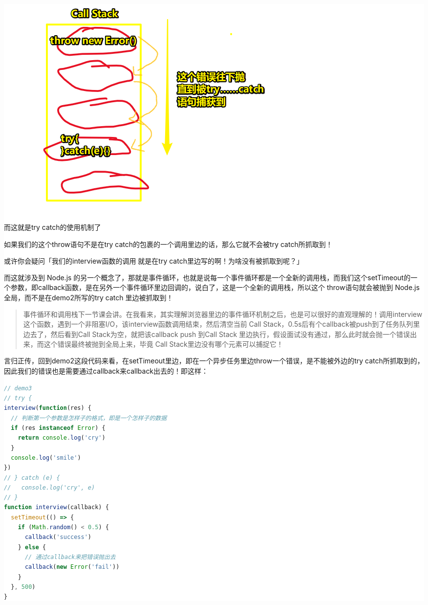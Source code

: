 ![1571212046304](img/06/1571212046304.png)

而这就是try catch的使用机制了

如果我们的这个throw语句不是在try catch的包裹的一个调用里边的话，那么它就不会被try catch所抓取到！

或许你会疑问「我们的interview函数的调用 就是在try catch里边写的啊！为啥没有被抓取到呢？」

而这就涉及到 Node.js 的另一个概念了，那就是事件循环，也就是说每一个事件循环都是一个全新的调用栈，而我们这个setTimeout的一个参数，即callback函数，是在另外一个事件循环里边回调的，说白了，这是一个全新的调用栈，所以这个 throw语句就会被抛到 Node.js 全局，而不是在demo2所写的try catch 里边被抓取到！

> 事件循环和调用栈下一节课会讲。在我看来，其实理解浏览器里边的事件循环机制之后，也是可以很好的直观理解的！调用interview这个函数，遇到一个非阻塞I/O，该interview函数调用结束，然后清空当前 Call Stack，0.5s后有个callback被push到了任务队列里边去了，然后看到Call Stack为空，就把该callback push 到Call Stack 里边执行，假设面试没有通过，那么此时就会抛一个错误出来，而这个错误最终被抛到全局上来，毕竟 Call Stack里边没有哪个元素可以捕捉它！

言归正传，回到demo2这段代码来看，在setTimeout里边，即在一个异步任务里边throw一个错误，是不能被外边的try catch所抓取到的，因此我们的错误也是需要通过callback来callback出去的！即这样：

``` js
// demo3
// try {
interview(function(res) {
  // 判断第一个参数是怎样子的格式，即是一个怎样子的数据
  if (res instanceof Error) {
    return console.log('cry')
  }
  console.log('smile')
})
// } catch (e) {
//   console.log('cry', e)
// }
function interview(callback) {
  setTimeout(() => {
    if (Math.random() < 0.5) {
      callback('success')
    } else {
      // 通过callback来把错误抛出去
      callback(new Error('fail'))
    }
  }, 500)
}
```
